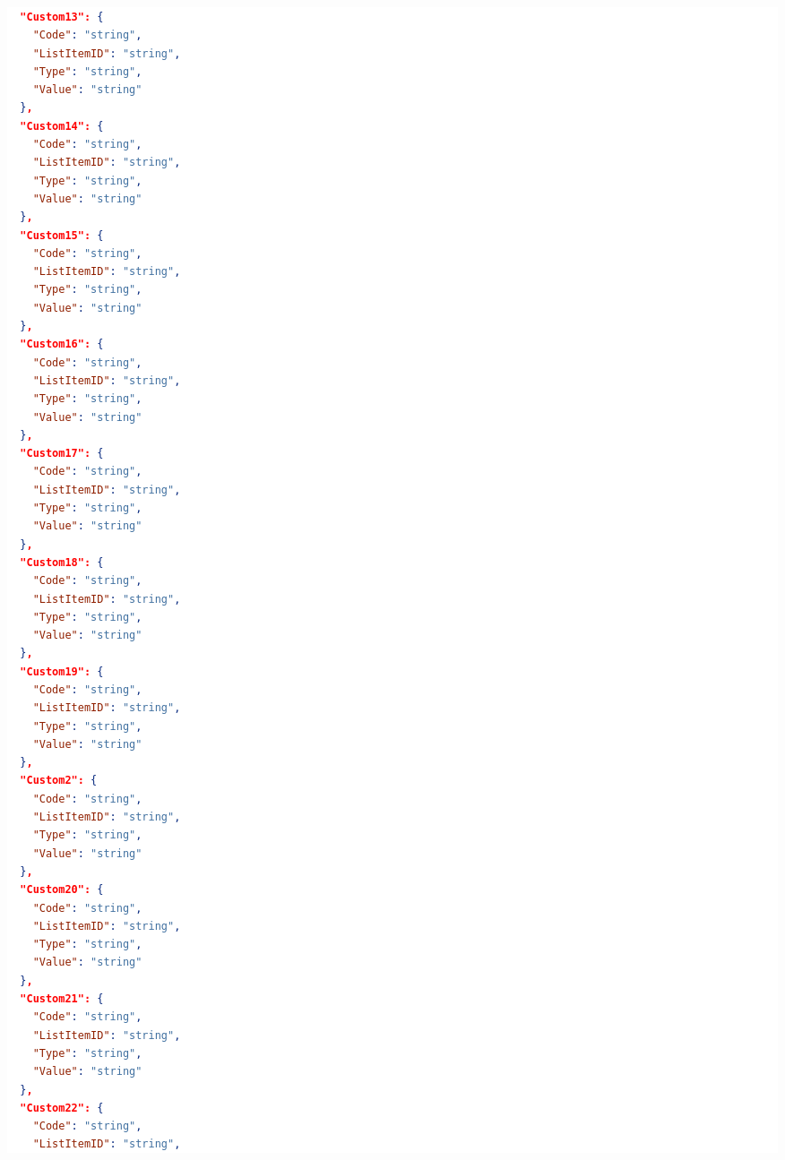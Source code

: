```json
  "Custom13": {
    "Code": "string",
    "ListItemID": "string",
    "Type": "string",
    "Value": "string"
  },
  "Custom14": {
    "Code": "string",
    "ListItemID": "string",
    "Type": "string",
    "Value": "string"
  },
  "Custom15": {
    "Code": "string",
    "ListItemID": "string",
    "Type": "string",
    "Value": "string"
  },
  "Custom16": {
    "Code": "string",
    "ListItemID": "string",
    "Type": "string",
    "Value": "string"
  },
  "Custom17": {
    "Code": "string",
    "ListItemID": "string",
    "Type": "string",
    "Value": "string"
  },
  "Custom18": {
    "Code": "string",
    "ListItemID": "string",
    "Type": "string",
    "Value": "string"
  },
  "Custom19": {
    "Code": "string",
    "ListItemID": "string",
    "Type": "string",
    "Value": "string"
  },
  "Custom2": {
    "Code": "string",
    "ListItemID": "string",
    "Type": "string",
    "Value": "string"
  },
  "Custom20": {
    "Code": "string",
    "ListItemID": "string",
    "Type": "string",
    "Value": "string"
  },
  "Custom21": {
    "Code": "string",
    "ListItemID": "string",
    "Type": "string",
    "Value": "string"
  },
  "Custom22": {
    "Code": "string",
    "ListItemID": "string",
```
